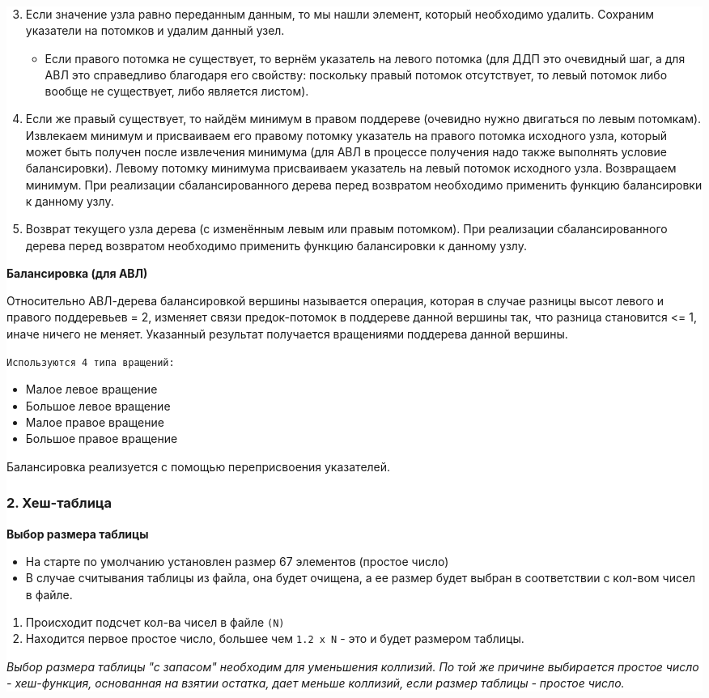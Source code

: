  3. Если значение узла равно переданным данным, то мы нашли элемент,
который необходимо удалить. Сохраним указатели на потомков и
удалим данный узел.
    * Если правого потомка не существует, то вернём указатель на
    левого потомка (для ДДП это очевидный шаг, а для АВЛ это
    справедливо благодаря его свойству: поскольку правый потомок
    отсутствует, то левый потомок либо вообще не существует, либо
    является листом). 

 4. Если же правый существует, то найдём минимум в правом поддереве
(очевидно нужно двигаться по левым потомкам). Извлекаем минимум и
присваиваем его правому потомку указатель на правого потомка
исходного узла, который может быть получен после извлечения
минимума (для АВЛ в процессе получения надо также выполнять
условие балансировки). Левому потомку минимума присваиваем
указатель на левый потомок исходного узла. Возвращаем минимум. При 
реализации сбалансированного дерева перед возвратом необходимо
применить функцию балансировки к данному узлу.

 5. Возврат текущего узла дерева (с изменённым левым или правым
потомком). При реализации сбалансированного дерева перед возвратом
необходимо применить функцию балансировки к данному узлу.

**Балансировка (для АВЛ)**

Относительно АВЛ-дерева балансировкой вершины называется операция,
которая в случае разницы высот левого и правого поддеревьев = 2, изменяет
связи предок-потомок в поддереве данной вершины так, что разница
становится <= 1, иначе ничего не меняет. Указанный результат получается
вращениями поддерева данной вершины. 

`Используются 4 типа вращений:`
 * Малое левое вращение
 * Большое левое вращение
 * Малое правое вращение
 * Большое правое вращение

 Балансировка реализуется с помощью переприсвоения указателей.

 
### **2. Хеш-таблица**


**Выбор размера таблицы**

 * На старте по умолчанию установлен размер 67 элементов (простое число)
 * В случае считывания таблицы из файла, она будет очищена, а ее размер 
 будет выбран в соответствии с кол-вом чисел в файле.
 
 1. Происходит подсчет кол-ва чисел в файле `(N)`
 2. Находится первое простое число, большее чем `1.2 х N` - 
 это и будет размером таблицы.

*Выбор размера таблицы "с запасом" необходим для уменьшения коллизий.*
*По той же причине выбирается простое число - хеш-функция, основанная на*
*взятии остатка, дает меньше коллизий, если размер таблицы - простое число.*
